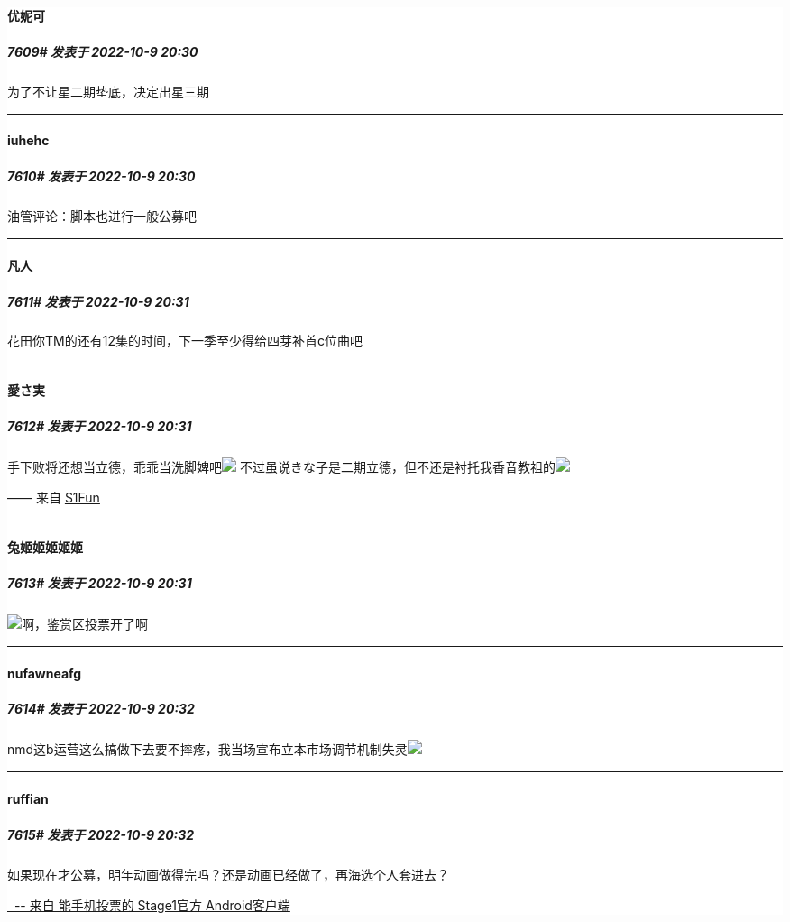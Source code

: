 ####  优妮可  
##### 7609#       发表于 2022-10-9 20:30

为了不让星二期垫底，决定出星三期

*****

####  iuhehc  
##### 7610#       发表于 2022-10-9 20:30

油管评论：脚本也进行一般公募吧

*****

####  凡人  
##### 7611#       发表于 2022-10-9 20:31

花田你TM的还有12集的时间，下一季至少得给四芽补首c位曲吧

*****

####  愛さ実  
##### 7612#       发表于 2022-10-9 20:31

手下败将还想当立德，乖乖当洗脚婢吧<img src="https://static.saraba1st.com/image/smiley/face2017/067.png" referrerpolicy="no-referrer">
不过虽说きな子是二期立德，但不还是衬托我香音教祖的<img src="https://static.saraba1st.com/image/smiley/face2017/245.png" referrerpolicy="no-referrer">

—— 来自 [S1Fun](https://s1fun.koalcat.com)

*****

####  兔姬姬姬姬姬  
##### 7613#       发表于 2022-10-9 20:31

<img src="https://static.saraba1st.com/image/smiley/face2017/044.png" referrerpolicy="no-referrer">啊，鉴赏区投票开了啊

*****

####  nufawneafg  
##### 7614#       发表于 2022-10-9 20:32

nmd这b运营这么搞做下去要不摔疼，我当场宣布立本市场调节机制失灵<img src="https://static.saraba1st.com/image/smiley/face2017/067.png" referrerpolicy="no-referrer">

*****

####  ruffian  
##### 7615#       发表于 2022-10-9 20:32

如果现在才公募，明年动画做得完吗？还是动画已经做了，再海选个人套进去？

[  -- 来自 能手机投票的 Stage1官方 Android客户端](https://www.coolapk.com/apk/140634)
